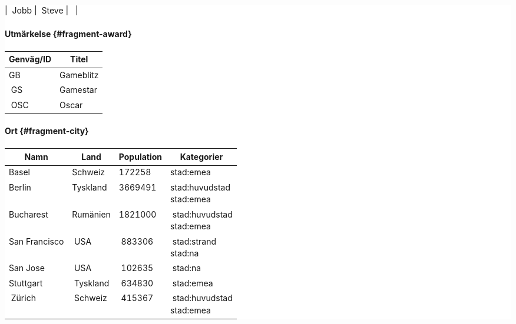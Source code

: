 |  Jobb |  Steve |   |

#### Utmärkelse {#fragment-award}

| Genväg/ID | Titel |
|--- |--- |
| GB | Gameblitz |
|  GS | Gamestar |
|  OSC | Oscar |

#### Ort {#fragment-city}

| Namn | Land | Population | Kategorier |
|--- |--- |--- |--- |
| Basel | Schweiz | 172258 | stad:emea |
| Berlin | Tyskland | 3669491 | stad:huvudstad<br>stad:emea |
| Bucharest | Rumänien | 1821000 |  stad:huvudstad<br>stad:emea |
| San Francisco |  USA |  883306 |  stad:strand<br>stad:na |
| San Jose |  USA |  102635 |  stad:na |
| Stuttgart |  Tyskland |  634830 |  stad:emea |
|  Zürich |  Schweiz |  415367 |  stad:huvudstad<br>stad:emea |
